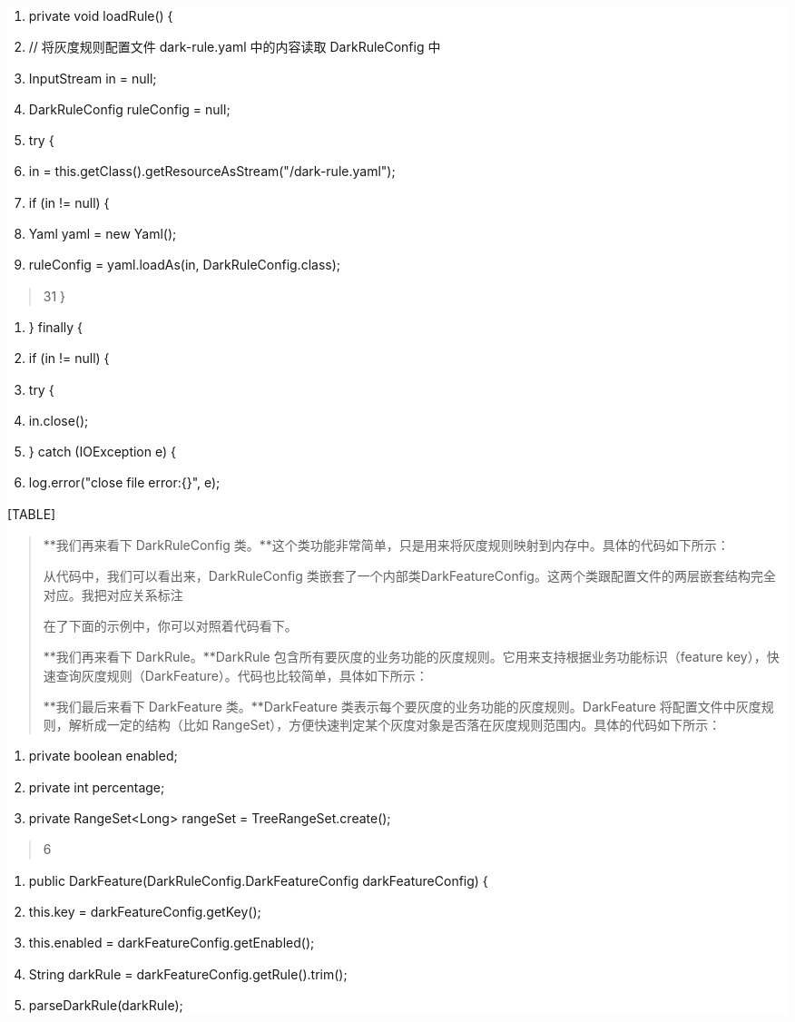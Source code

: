 1.  private void loadRule() {

2.  // 将灰度规则配置文件 dark-rule.yaml 中的内容读取 DarkRuleConfig 中

3.  InputStream in = null;

4.  DarkRuleConfig ruleConfig = null;

5.  try {

6.  in = this.getClass().getResourceAsStream("/dark-rule.yaml");

7.  if (in != null) {

8.  Yaml yaml = new Yaml();

9.  ruleConfig = yaml.loadAs(in, DarkRuleConfig.class);

> 31 }

1.  } finally {

2.  if (in != null) {

3.  try {

4.  in.close();

5.  } catch (IOException e) {

6.  log.error("close file error:{}", e);

[TABLE]

> **我们再来看下 DarkRuleConfig 类。**这个类功能非常简单，只是用来将灰度规则映射到内存中。具体的代码如下所示：
>
> 从代码中，我们可以看出来，DarkRuleConfig 类嵌套了一个内部类DarkFeatureConfig。这两个类跟配置文件的两层嵌套结构完全对应。我把对应关系标注
>
> 在了下面的示例中，你可以对照着代码看下。
>
> **我们再来看下 DarkRule。**DarkRule 包含所有要灰度的业务功能的灰度规则。它用来支持根据业务功能标识（feature key），快速查询灰度规则（DarkFeature）。代码也比较简单，具体如下所示：
>
> **我们最后来看下 DarkFeature 类。**DarkFeature 类表示每个要灰度的业务功能的灰度规则。DarkFeature 将配置文件中灰度规则，解析成一定的结构（比如 RangeSet），方便快速判定某个灰度对象是否落在灰度规则范围内。具体的代码如下所示：

1.  private boolean enabled;

2.  private int percentage;

3.  private RangeSet&lt;Long&gt; rangeSet = TreeRangeSet.create();

> 6

1.  public DarkFeature(DarkRuleConfig.DarkFeatureConfig darkFeatureConfig) {

2.  this.key = darkFeatureConfig.getKey();

3.  this.enabled = darkFeatureConfig.getEnabled();

4.  String darkRule = darkFeatureConfig.getRule().trim();

5.  parseDarkRule(darkRule);
